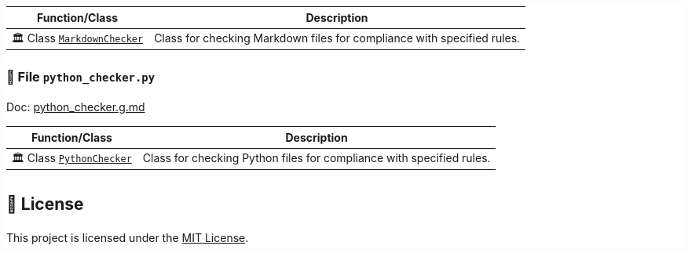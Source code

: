 | Function/Class                                                                                                                            | Description                                                            |
| ----------------------------------------------------------------------------------------------------------------------------------------- | ---------------------------------------------------------------------- |
| 🏛️ Class [`MarkdownChecker`](https://github.com/Harrix/harrix-pylib/blob/main/docs/markdown_checker.g.md#%EF%B8%8F-class-markdownchecker) | Class for checking Markdown files for compliance with specified rules. |

### 📄 File `python_checker.py`

Doc: [python_checker.g.md](https://github.com/Harrix/harrix-pylib/blob/main/docs/python_checker.g.md)

| Function/Class                                                                                                                      | Description                                                          |
| ----------------------------------------------------------------------------------------------------------------------------------- | -------------------------------------------------------------------- |
| 🏛️ Class [`PythonChecker`](https://github.com/Harrix/harrix-pylib/blob/main/docs/python_checker.g.md#%EF%B8%8F-class-pythonchecker) | Class for checking Python files for compliance with specified rules. |

## 📄 License

This project is licensed under the [MIT License](https://github.com/Harrix/harrix-pylib/blob/main/LICENSE.md).
